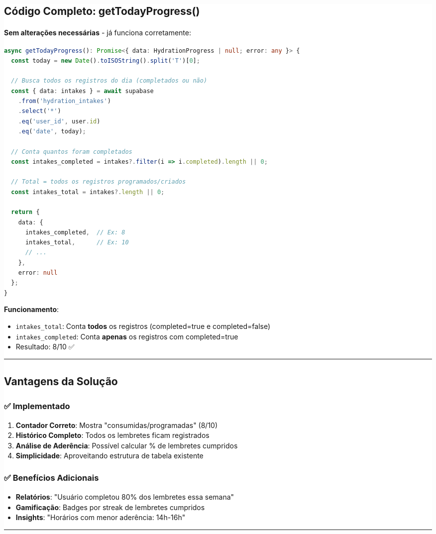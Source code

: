 
## Código Completo: getTodayProgress()

**Sem alterações necessárias** - já funciona corretamente:

```typescript
async getTodayProgress(): Promise<{ data: HydrationProgress | null; error: any }> {
  const today = new Date().toISOString().split('T')[0];

  // Busca todos os registros do dia (completados ou não)
  const { data: intakes } = await supabase
    .from('hydration_intakes')
    .select('*')
    .eq('user_id', user.id)
    .eq('date', today);

  // Conta quantos foram completados
  const intakes_completed = intakes?.filter(i => i.completed).length || 0;

  // Total = todos os registros programados/criados
  const intakes_total = intakes?.length || 0;

  return {
    data: {
      intakes_completed,  // Ex: 8
      intakes_total,      // Ex: 10
      // ...
    },
    error: null
  };
}
```

**Funcionamento**:
- `intakes_total`: Conta **todos** os registros (completed=true e completed=false)
- `intakes_completed`: Conta **apenas** os registros com completed=true
- Resultado: 8/10 ✅

---

## Vantagens da Solução

### ✅ Implementado
1. **Contador Correto**: Mostra "consumidas/programadas" (8/10)
2. **Histórico Completo**: Todos os lembretes ficam registrados
3. **Análise de Aderência**: Possível calcular % de lembretes cumpridos
4. **Simplicidade**: Aproveitando estrutura de tabela existente

### ✅ Benefícios Adicionais
- **Relatórios**: "Usuário completou 80% dos lembretes essa semana"
- **Gamificação**: Badges por streak de lembretes cumpridos
- **Insights**: "Horários com menor aderência: 14h-16h"

---